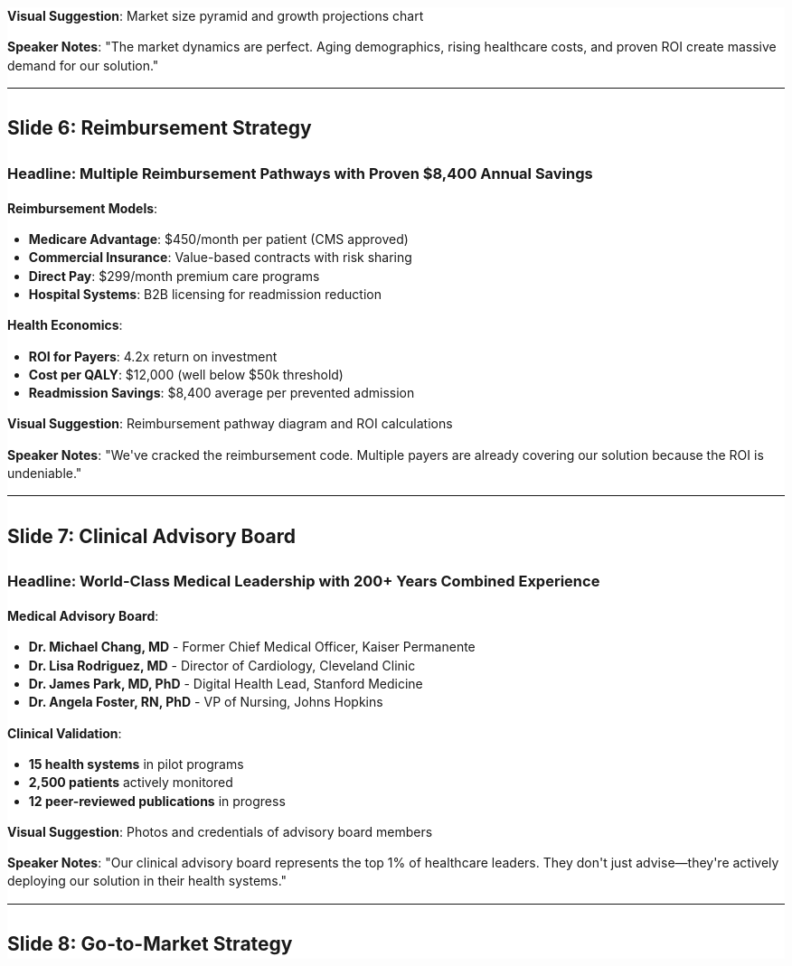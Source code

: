 **Visual Suggestion**: Market size pyramid and growth projections chart

**Speaker Notes**: "The market dynamics are perfect. Aging demographics, rising healthcare costs, and proven ROI create massive demand for our solution."

---

## **Slide 6: Reimbursement Strategy**

### **Headline**: Multiple Reimbursement Pathways with Proven $8,400 Annual Savings

**Reimbursement Models**:
- **Medicare Advantage**: $450/month per patient (CMS approved)
- **Commercial Insurance**: Value-based contracts with risk sharing
- **Direct Pay**: $299/month premium care programs
- **Hospital Systems**: B2B licensing for readmission reduction

**Health Economics**:
- **ROI for Payers**: 4.2x return on investment
- **Cost per QALY**: $12,000 (well below $50k threshold)
- **Readmission Savings**: $8,400 average per prevented admission

**Visual Suggestion**: Reimbursement pathway diagram and ROI calculations

**Speaker Notes**: "We've cracked the reimbursement code. Multiple payers are already covering our solution because the ROI is undeniable."

---

## **Slide 7: Clinical Advisory Board**

### **Headline**: World-Class Medical Leadership with 200+ Years Combined Experience

**Medical Advisory Board**:
- **Dr. Michael Chang, MD** - Former Chief Medical Officer, Kaiser Permanente
- **Dr. Lisa Rodriguez, MD** - Director of Cardiology, Cleveland Clinic
- **Dr. James Park, MD, PhD** - Digital Health Lead, Stanford Medicine
- **Dr. Angela Foster, RN, PhD** - VP of Nursing, Johns Hopkins

**Clinical Validation**:
- **15 health systems** in pilot programs
- **2,500 patients** actively monitored
- **12 peer-reviewed publications** in progress

**Visual Suggestion**: Photos and credentials of advisory board members

**Speaker Notes**: "Our clinical advisory board represents the top 1% of healthcare leaders. They don't just advise—they're actively deploying our solution in their health systems."

---

## **Slide 8: Go-to-Market Strategy**
